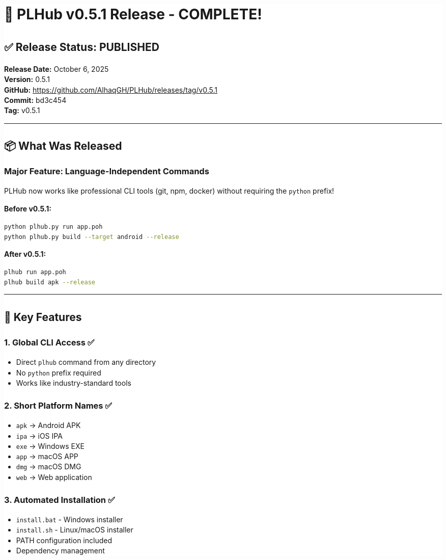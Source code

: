 # 🎉 PLHub v0.5.1 Release - COMPLETE!

## ✅ Release Status: **PUBLISHED**

**Release Date:** October 6, 2025  
**Version:** 0.5.1  
**GitHub:** https://github.com/AlhaqGH/PLHub/releases/tag/v0.5.1  
**Commit:** bd3c454  
**Tag:** v0.5.1  

---

## 📦 What Was Released

### Major Feature: Language-Independent Commands

PLHub now works like professional CLI tools (git, npm, docker) without requiring the `python` prefix!

**Before v0.5.1:**
```bash
python plhub.py run app.poh
python plhub.py build --target android --release
```

**After v0.5.1:**
```bash
plhub run app.poh
plhub build apk --release
```

---

## 🎯 Key Features

### 1. **Global CLI Access** ✅
- Direct `plhub` command from any directory
- No `python` prefix required
- Works like industry-standard tools

### 2. **Short Platform Names** ✅
- `apk` → Android APK
- `ipa` → iOS IPA  
- `exe` → Windows EXE
- `app` → macOS APP
- `dmg` → macOS DMG
- `web` → Web application

### 3. **Automated Installation** ✅
- `install.bat` - Windows installer
- `install.sh` - Linux/macOS installer
- PATH configuration included
- Dependency management
